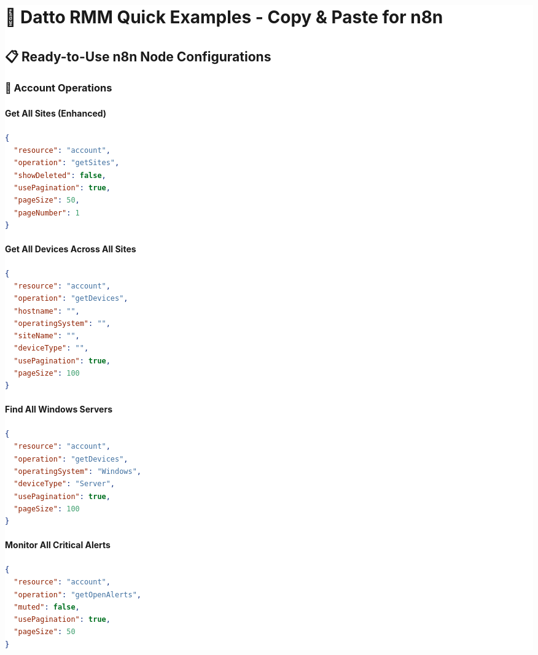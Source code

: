 # 🚀 Datto RMM Quick Examples - Copy & Paste for n8n

## 📋 Ready-to-Use n8n Node Configurations

### 🏢 Account Operations

#### Get All Sites (Enhanced)
```json
{
  "resource": "account",
  "operation": "getSites",
  "showDeleted": false,
  "usePagination": true,
  "pageSize": 50,
  "pageNumber": 1
}
```

#### Get All Devices Across All Sites
```json
{
  "resource": "account", 
  "operation": "getDevices",
  "hostname": "",
  "operatingSystem": "",
  "siteName": "",
  "deviceType": "",
  "usePagination": true,
  "pageSize": 100
}
```

#### Find All Windows Servers
```json
{
  "resource": "account",
  "operation": "getDevices", 
  "operatingSystem": "Windows",
  "deviceType": "Server",
  "usePagination": true,
  "pageSize": 100
}
```

#### Monitor All Critical Alerts
```json
{
  "resource": "account",
  "operation": "getOpenAlerts",
  "muted": false,
  "usePagination": true,
  "pageSize": 50
}
```
